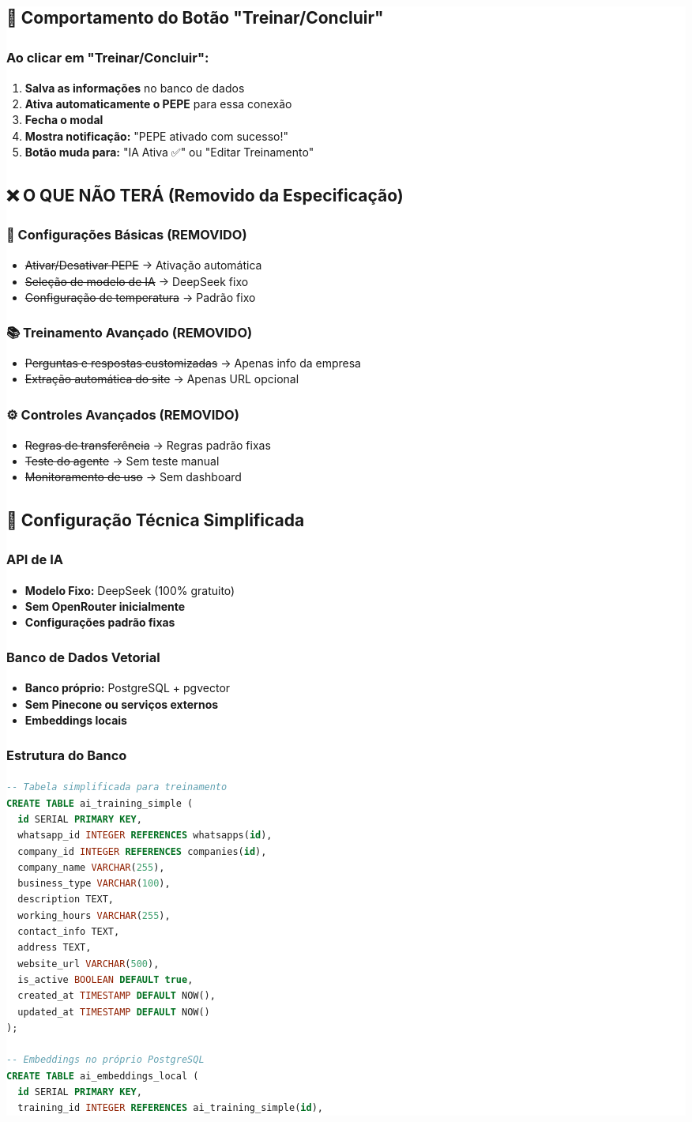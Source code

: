 ## 🎯 Comportamento do Botão "Treinar/Concluir"

### Ao clicar em "Treinar/Concluir":
1. **Salva as informações** no banco de dados
2. **Ativa automaticamente o PEPE** para essa conexão
3. **Fecha o modal**
4. **Mostra notificação:** "PEPE ativado com sucesso!"
5. **Botão muda para:** "IA Ativa ✅" ou "Editar Treinamento"

## ❌ O QUE NÃO TERÁ (Removido da Especificação)

### 🔧 Configurações Básicas (REMOVIDO)
- ~~Ativar/Desativar PEPE~~ → Ativação automática
- ~~Seleção de modelo de IA~~ → DeepSeek fixo
- ~~Configuração de temperatura~~ → Padrão fixo

### 📚 Treinamento Avançado (REMOVIDO)
- ~~Perguntas e respostas customizadas~~ → Apenas info da empresa
- ~~Extração automática do site~~ → Apenas URL opcional

### ⚙️ Controles Avançados (REMOVIDO)
- ~~Regras de transferência~~ → Regras padrão fixas
- ~~Teste do agente~~ → Sem teste manual
- ~~Monitoramento de uso~~ → Sem dashboard

## 🤖 Configuração Técnica Simplificada

### API de IA
- **Modelo Fixo:** DeepSeek (100% gratuito)
- **Sem OpenRouter inicialmente**
- **Configurações padrão fixas**

### Banco de Dados Vetorial
- **Banco próprio:** PostgreSQL + pgvector
- **Sem Pinecone ou serviços externos**
- **Embeddings locais**

### Estrutura do Banco
```sql
-- Tabela simplificada para treinamento
CREATE TABLE ai_training_simple (
  id SERIAL PRIMARY KEY,
  whatsapp_id INTEGER REFERENCES whatsapps(id),
  company_id INTEGER REFERENCES companies(id),
  company_name VARCHAR(255),
  business_type VARCHAR(100),
  description TEXT,
  working_hours VARCHAR(255),
  contact_info TEXT,
  address TEXT,
  website_url VARCHAR(500),
  is_active BOOLEAN DEFAULT true,
  created_at TIMESTAMP DEFAULT NOW(),
  updated_at TIMESTAMP DEFAULT NOW()
);

-- Embeddings no próprio PostgreSQL
CREATE TABLE ai_embeddings_local (
  id SERIAL PRIMARY KEY,
  training_id INTEGER REFERENCES ai_training_simple(id),
```